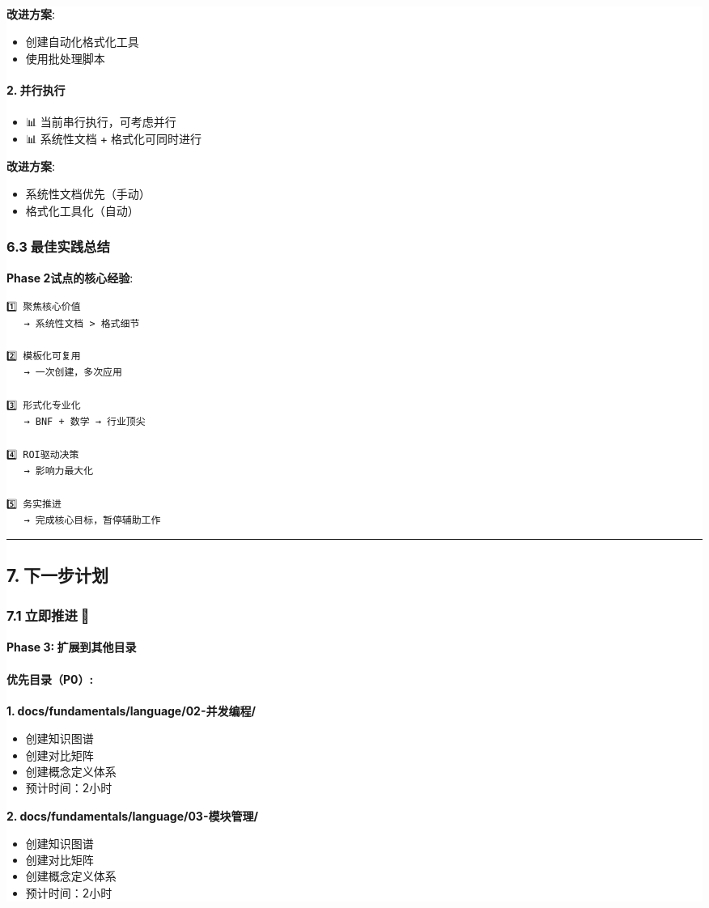 **改进方案**:
- 创建自动化格式化工具
- 使用批处理脚本

#### 2. 并行执行
- 📊 当前串行执行，可考虑并行
- 📊 系统性文档 + 格式化可同时进行

**改进方案**:
- 系统性文档优先（手动）
- 格式化工具化（自动）

### 6.3 最佳实践总结

**Phase 2试点的核心经验**:

```text
1️⃣ 聚焦核心价值
   → 系统性文档 > 格式细节

2️⃣ 模板化可复用
   → 一次创建，多次应用

3️⃣ 形式化专业化
   → BNF + 数学 → 行业顶尖

4️⃣ ROI驱动决策
   → 影响力最大化

5️⃣ 务实推进
   → 完成核心目标，暂停辅助工作
```

---

## 7. 下一步计划

### 7.1 立即推进 🚀

**Phase 3: 扩展到其他目录**

#### 优先目录（P0）:

**1. docs/fundamentals/language/02-并发编程/**
- 创建知识图谱
- 创建对比矩阵
- 创建概念定义体系
- 预计时间：2小时

**2. docs/fundamentals/language/03-模块管理/**
- 创建知识图谱
- 创建对比矩阵
- 创建概念定义体系
- 预计时间：2小时
